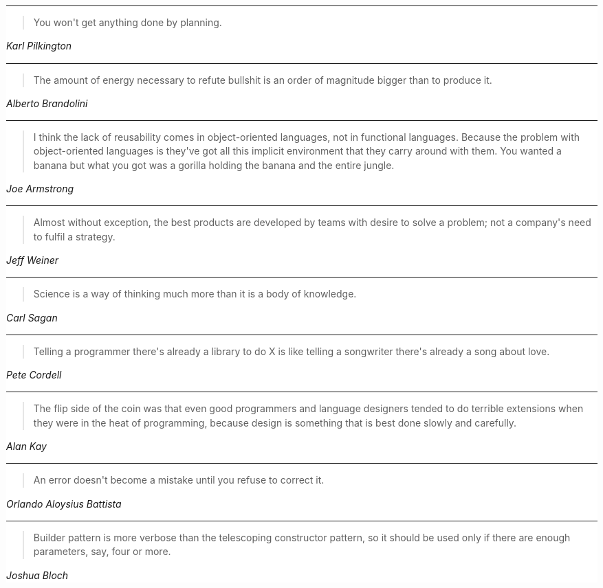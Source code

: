  * * *

> You won't get anything done by planning.

_Karl Pilkington_

* * *

> The amount of energy necessary to refute bullshit is an order of magnitude bigger than to produce it.

_Alberto Brandolini_

* * *

> I think the lack of reusability comes in object-oriented languages, not in functional languages. Because the problem with object-oriented languages is they've got all this implicit environment that they carry around with them. You wanted a banana but what you got was a gorilla holding the banana and the entire jungle.

_Joe Armstrong_

* * *

> Almost without exception, the best products are developed by teams with desire to solve a problem; not a company's need to fulfil a strategy.

_Jeff Weiner_

* * *

> Science is a way of thinking much more than it is a body of knowledge.

_Carl Sagan_

* * *

> Telling a programmer there's already a library to do X is like telling a songwriter there's already a song about love.

_Pete Cordell_

* * *

> The flip side of the coin was that even good programmers and language designers tended to do terrible extensions when they were in the heat of programming, because design is something that is best done slowly and carefully. 

_Alan Kay_

* * *

> An error doesn't become a mistake until you refuse to correct it.

_Orlando Aloysius Battista_

* * *

> Builder pattern is more verbose than the telescoping constructor pattern, so it should be used only if there are enough parameters, say, four or more. 

_Joshua Bloch_
